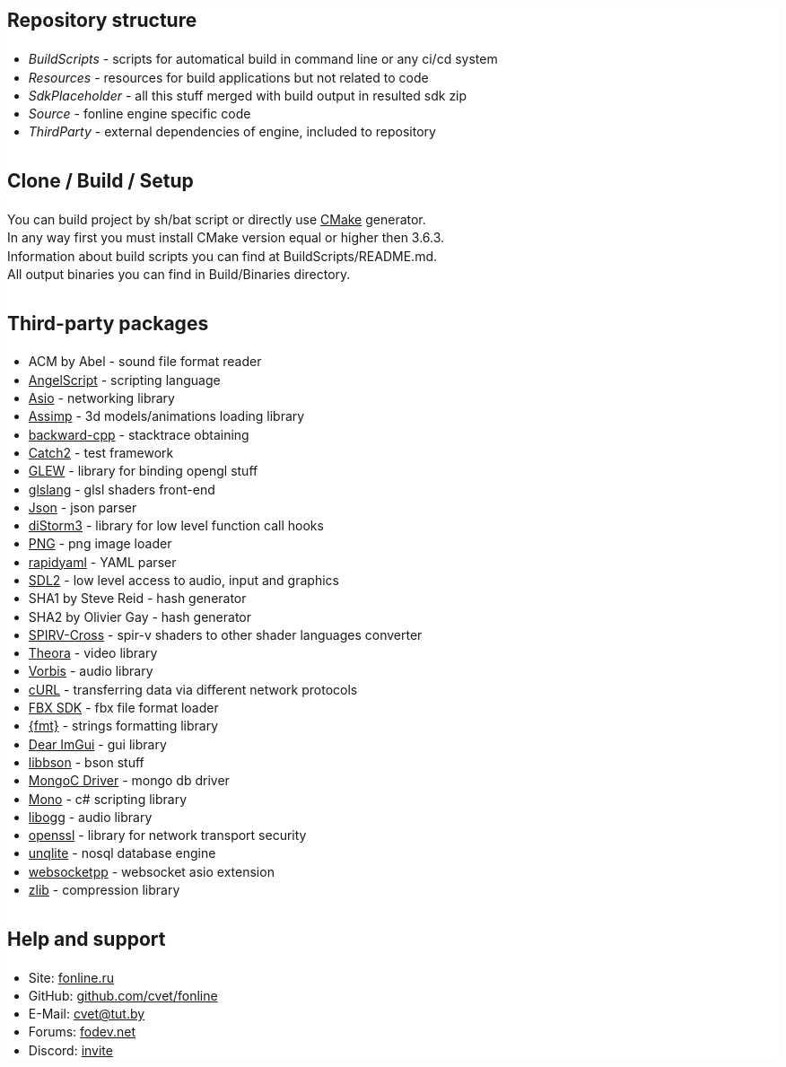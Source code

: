 ## Repository structure

* *BuildScripts* - scripts for automatical build in command line or any ci/cd system
* *Resources* - resources for build applications but not related to code
* *SdkPlaceholder* - all this stuff merged with build output in resulted sdk zip
* *Source* - fonline engine specific code
* *ThirdParty* - external dependencies of engine, included to repository

## Clone / Build / Setup

You can build project by sh/bat script or directly use [CMake](https://cmake.org) generator.  
In any way first you must install CMake version equal or higher then 3.6.3.  
Information about build scripts you can find at BuildScripts/README.md.  
All output binaries you can find in Build/Binaries directory.

## Third-party packages

* ACM by Abel - sound file format reader
* [AngelScript](https://www.angelcode.com/angelscript/) - scripting language
* [Asio](https://think-async.com/Asio/) - networking library
* [Assimp](http://www.assimp.org/) - 3d models/animations loading library
* [backward-cpp](https://github.com/bombela/backward-cpp) - stacktrace obtaining
* [Catch2](https://github.com/catchorg/Catch2) - test framework
* [GLEW](http://glew.sourceforge.net/) - library for binding opengl stuff
* [glslang](https://github.com/KhronosGroup/glslang) - glsl shaders front-end
* [Json](https://github.com/azadkuh/nlohmann_json_release) - json parser
* [diStorm3](https://github.com/gdabah/distorm) - library for low level function call hooks
* [PNG](http://www.libpng.org/pub/png/libpng.html) - png image loader
* [rapidyaml](https://github.com/biojppm/rapidyaml) - YAML parser
* [SDL2](https://www.libsdl.org/download-2.0.php) - low level access to audio, input and graphics
* SHA1 by Steve Reid - hash generator
* SHA2 by Olivier Gay - hash generator
* [SPIRV-Cross](https://github.com/KhronosGroup/SPIRV-Cross) - spir-v shaders to other shader languages converter
* [Theora](https://www.theora.org/downloads/) - video library
* [Vorbis](https://xiph.org/vorbis/) - audio library
* [cURL](https://curl.haxx.se/) - transferring data via different network protocols
* [FBX SDK](https://www.autodesk.com/developer-network/platform-technologies/fbx-sdk-2018-1-1) - fbx file format loader
* [{fmt}](https://fmt.dev/latest/index.html) - strings formatting library
* [Dear ImGui](https://github.com/ocornut/imgui) - gui library
* [libbson](http://mongoc.org/libbson/current/index.html) - bson stuff
* [MongoC Driver](https://github.com/mongodb/mongo-c-driver) - mongo db driver
* [Mono](https://www.mono-project.com/) - c# scripting library
* [libogg](https://xiph.org/ogg/) - audio library
* [openssl](https://www.openssl.org/) - library for network transport security
* [unqlite](https://unqlite.org/) - nosql database engine
* [websocketpp](https://github.com/zaphoyd/websocketpp) - websocket asio extension
* [zlib](https://www.zlib.net/) - compression library

## Help and support

* Site: [fonline.ru](https://fonline.ru)
* GitHub: [github.com/cvet/fonline](https://github.com/cvet/fonline)
* E-Mail: <cvet@tut.by>
* Forums: [fodev.net](https://fodev.net)
* Discord: [invite](https://discord.gg/xa6TbqU)
